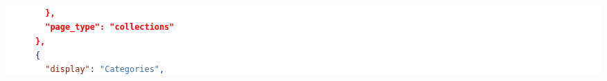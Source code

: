 ```json
        },
        "page_type": "collections"
      },
      {
        "display": "Categories",
